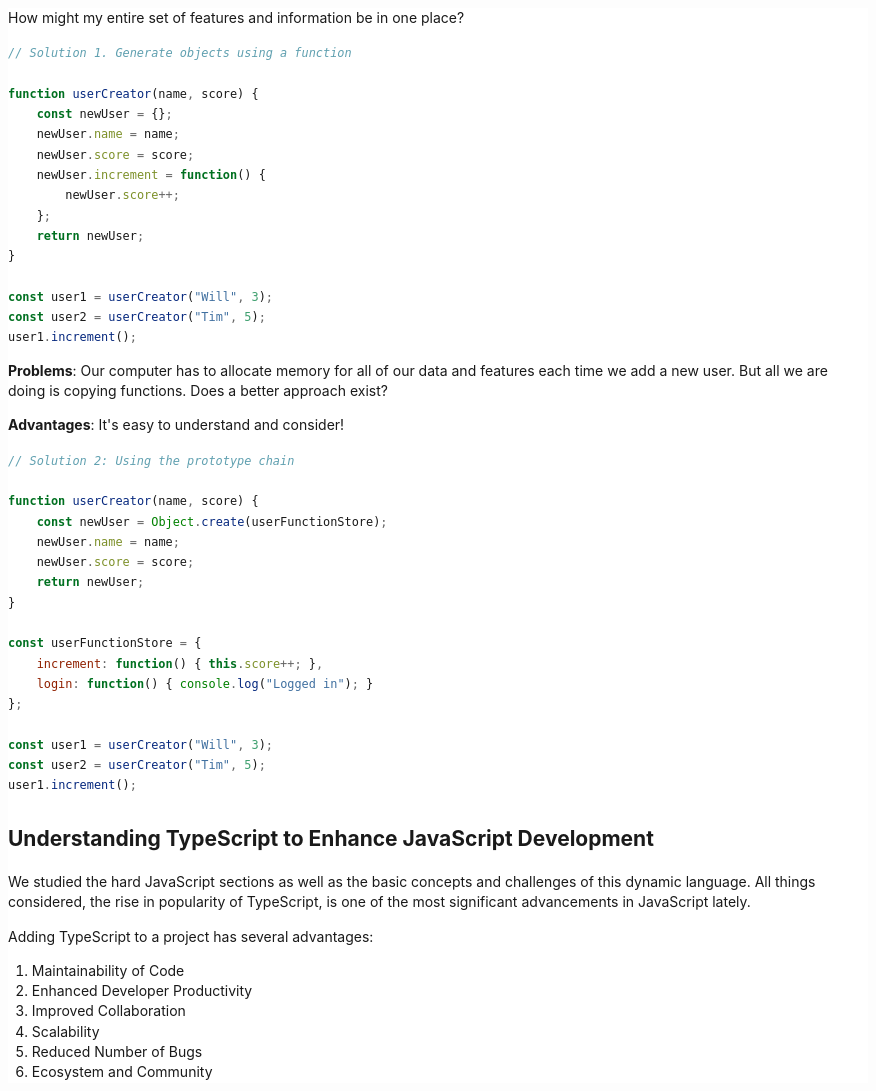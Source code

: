 How might my entire set of features and information be in one place?

```javascript
// Solution 1. Generate objects using a function

function userCreator(name, score) {
    const newUser = {};
    newUser.name = name;
    newUser.score = score;
    newUser.increment = function() {
        newUser.score++;
    };
    return newUser;
}

const user1 = userCreator("Will", 3);
const user2 = userCreator("Tim", 5);
user1.increment();
```
**Problems**: Our computer has to allocate memory for all of our data and features each time we add a new user. But all we are doing is copying functions. Does a better approach exist?

**Advantages**: It's easy to understand and consider!

```javascript
// Solution 2: Using the prototype chain

function userCreator(name, score) {
    const newUser = Object.create(userFunctionStore);
    newUser.name = name;
    newUser.score = score;
    return newUser;
}

const userFunctionStore = {
    increment: function() { this.score++; },
    login: function() { console.log("Logged in"); }
};

const user1 = userCreator("Will", 3);
const user2 = userCreator("Tim", 5);
user1.increment();
```

## Understanding TypeScript to Enhance JavaScript Development

We studied the hard JavaScript sections as well as the basic concepts and challenges of this dynamic language. All things considered, the rise in popularity of TypeScript, is one of the most significant advancements in JavaScript lately.

Adding TypeScript to a project has several advantages:

1. Maintainability of Code
2. Enhanced Developer Productivity
3. Improved Collaboration
4. Scalability
5. Reduced Number of Bugs
6. Ecosystem and Community
